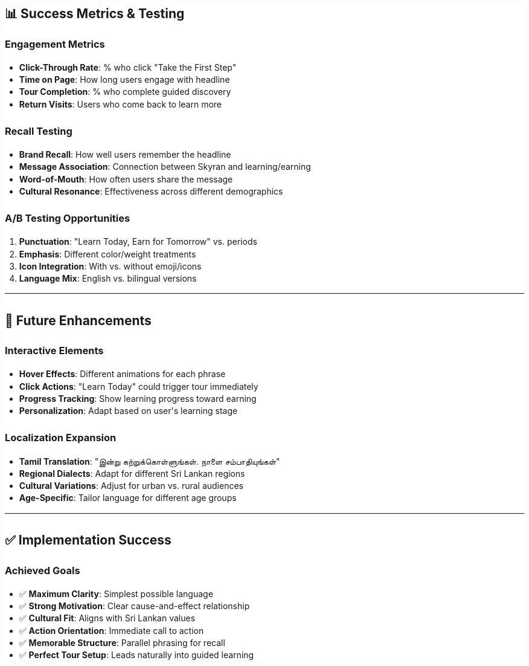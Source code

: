 
## 📊 **Success Metrics & Testing**

### **Engagement Metrics**
- **Click-Through Rate**: % who click "Take the First Step"
- **Time on Page**: How long users engage with headline
- **Tour Completion**: % who complete guided discovery
- **Return Visits**: Users who come back to learn more

### **Recall Testing**
- **Brand Recall**: How well users remember the headline
- **Message Association**: Connection between Skyran and learning/earning
- **Word-of-Mouth**: How often users share the message
- **Cultural Resonance**: Effectiveness across different demographics

### **A/B Testing Opportunities**
1. **Punctuation**: "Learn Today, Earn for Tomorrow" vs. periods
2. **Emphasis**: Different color/weight treatments
3. **Icon Integration**: With vs. without emoji/icons
4. **Language Mix**: English vs. bilingual versions

---

## 🚀 **Future Enhancements**

### **Interactive Elements**
- **Hover Effects**: Different animations for each phrase
- **Click Actions**: "Learn Today" could trigger tour immediately
- **Progress Tracking**: Show learning progress toward earning
- **Personalization**: Adapt based on user's learning stage

### **Localization Expansion**
- **Tamil Translation**: "இன்று கற்றுக்கொள்ளுங்கள். நாளை சம்பாதியுங்கள்"
- **Regional Dialects**: Adapt for different Sri Lankan regions
- **Cultural Variations**: Adjust for urban vs. rural audiences
- **Age-Specific**: Tailor language for different age groups

---

## ✅ **Implementation Success**

### **Achieved Goals**
- ✅ **Maximum Clarity**: Simplest possible language
- ✅ **Strong Motivation**: Clear cause-and-effect relationship
- ✅ **Cultural Fit**: Aligns with Sri Lankan values
- ✅ **Action Orientation**: Immediate call to action
- ✅ **Memorable Structure**: Parallel phrasing for recall
- ✅ **Perfect Tour Setup**: Leads naturally into guided learning

